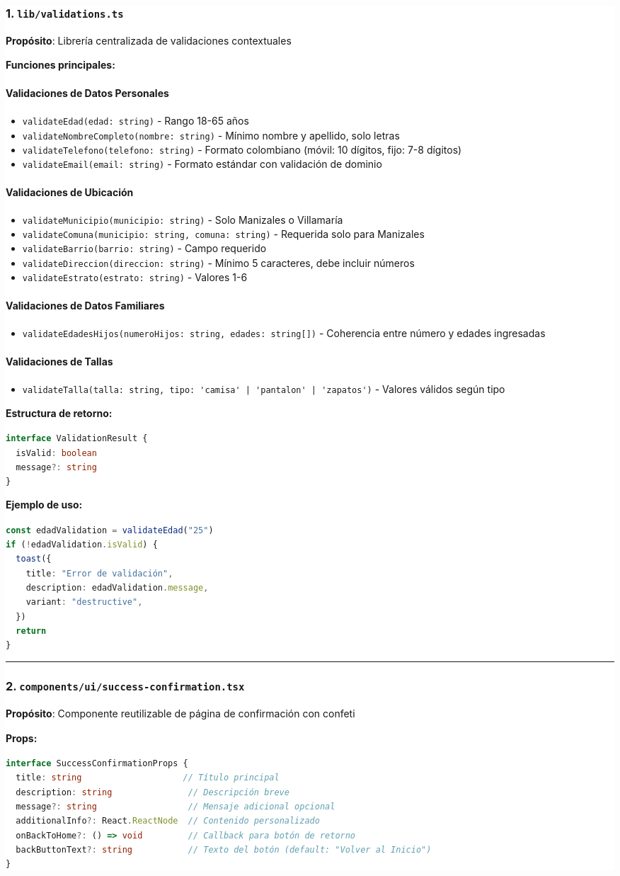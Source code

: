 ### 1. `lib/validations.ts`
**Propósito**: Librería centralizada de validaciones contextuales

**Funciones principales:**

#### Validaciones de Datos Personales
- `validateEdad(edad: string)` - Rango 18-65 años
- `validateNombreCompleto(nombre: string)` - Mínimo nombre y apellido, solo letras
- `validateTelefono(telefono: string)` - Formato colombiano (móvil: 10 dígitos, fijo: 7-8 dígitos)
- `validateEmail(email: string)` - Formato estándar con validación de dominio

#### Validaciones de Ubicación
- `validateMunicipio(municipio: string)` - Solo Manizales o Villamaría
- `validateComuna(municipio: string, comuna: string)` - Requerida solo para Manizales
- `validateBarrio(barrio: string)` - Campo requerido
- `validateDireccion(direccion: string)` - Mínimo 5 caracteres, debe incluir números
- `validateEstrato(estrato: string)` - Valores 1-6

#### Validaciones de Datos Familiares
- `validateEdadesHijos(numeroHijos: string, edades: string[])` - Coherencia entre número y edades ingresadas

#### Validaciones de Tallas
- `validateTalla(talla: string, tipo: 'camisa' | 'pantalon' | 'zapatos')` - Valores válidos según tipo

**Estructura de retorno:**
```typescript
interface ValidationResult {
  isValid: boolean
  message?: string
}
```

**Ejemplo de uso:**
```typescript
const edadValidation = validateEdad("25")
if (!edadValidation.isValid) {
  toast({
    title: "Error de validación",
    description: edadValidation.message,
    variant: "destructive",
  })
  return
}
```

---

### 2. `components/ui/success-confirmation.tsx`
**Propósito**: Componente reutilizable de página de confirmación con confeti

**Props:**
```typescript
interface SuccessConfirmationProps {
  title: string                    // Título principal
  description: string               // Descripción breve
  message?: string                  // Mensaje adicional opcional
  additionalInfo?: React.ReactNode  // Contenido personalizado
  onBackToHome?: () => void         // Callback para botón de retorno
  backButtonText?: string           // Texto del botón (default: "Volver al Inicio")
}
```
